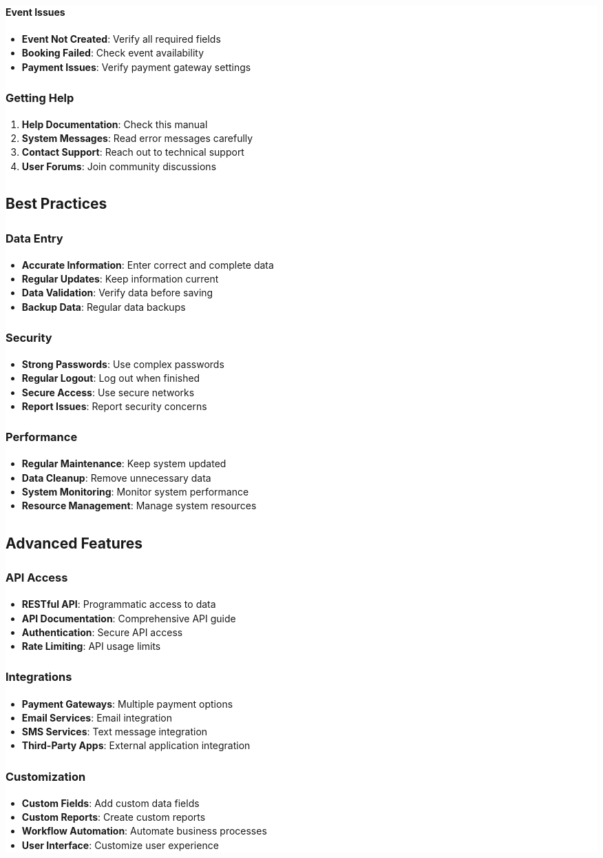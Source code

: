 #### Event Issues
- **Event Not Created**: Verify all required fields
- **Booking Failed**: Check event availability
- **Payment Issues**: Verify payment gateway settings

### Getting Help
1. **Help Documentation**: Check this manual
2. **System Messages**: Read error messages carefully
3. **Contact Support**: Reach out to technical support
4. **User Forums**: Join community discussions

## Best Practices

### Data Entry
- **Accurate Information**: Enter correct and complete data
- **Regular Updates**: Keep information current
- **Data Validation**: Verify data before saving
- **Backup Data**: Regular data backups

### Security
- **Strong Passwords**: Use complex passwords
- **Regular Logout**: Log out when finished
- **Secure Access**: Use secure networks
- **Report Issues**: Report security concerns

### Performance
- **Regular Maintenance**: Keep system updated
- **Data Cleanup**: Remove unnecessary data
- **System Monitoring**: Monitor system performance
- **Resource Management**: Manage system resources

## Advanced Features

### API Access
- **RESTful API**: Programmatic access to data
- **API Documentation**: Comprehensive API guide
- **Authentication**: Secure API access
- **Rate Limiting**: API usage limits

### Integrations
- **Payment Gateways**: Multiple payment options
- **Email Services**: Email integration
- **SMS Services**: Text message integration
- **Third-Party Apps**: External application integration

### Customization
- **Custom Fields**: Add custom data fields
- **Custom Reports**: Create custom reports
- **Workflow Automation**: Automate business processes
- **User Interface**: Customize user experience
